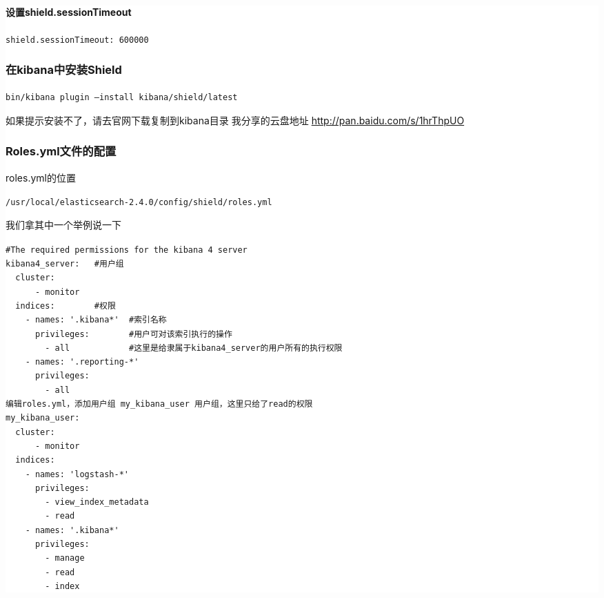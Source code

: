 
####  设置shield.sessionTimeout


```
shield.sessionTimeout: 600000
```


###  在kibana中安装Shield

```
bin/kibana plugin –install kibana/shield/latest
```

如果提示安装不了，请去官网下载复制到kibana目录
我分享的云盘地址  http://pan.baidu.com/s/1hrThpUO  



###  Roles.yml文件的配置


roles.yml的位置

```
/usr/local/elasticsearch-2.4.0/config/shield/roles.yml
```

我们拿其中一个举例说一下



```
#The required permissions for the kibana 4 server
kibana4_server:   #用户组
  cluster:     
      - monitor
  indices:        #权限
    - names: '.kibana*'  #索引名称
      privileges:        #用户可对该索引执行的操作
        - all            #这里是给隶属于kibana4_server的用户所有的执行权限
    - names: '.reporting-*'
      privileges:
        - all
编辑roles.yml，添加用户组 my_kibana_user 用户组，这里只给了read的权限
my_kibana_user:
  cluster:
      - monitor
  indices:
    - names: 'logstash-*'
      privileges:
        - view_index_metadata
        - read
    - names: '.kibana*' 
      privileges:
        - manage
        - read
        - index

```
